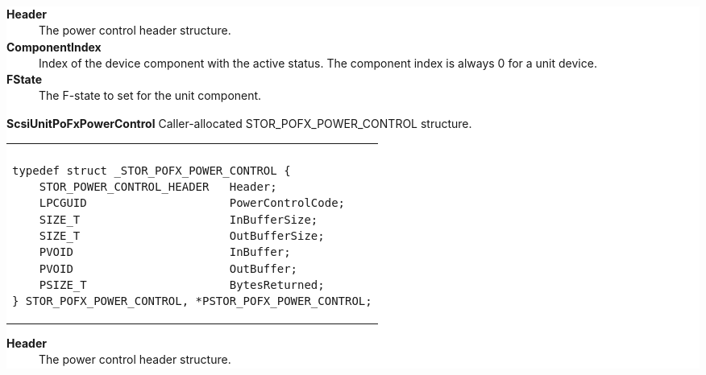
<dl>
<dt><a id="Header"></a><a id="header"></a><a id="HEADER"></a><b>Header</b></dt>
<dd>
The power control header structure.

</dd>
<dt><a id="ComponentIndex"></a><a id="componentindex"></a><a id="COMPONENTINDEX"></a><b>ComponentIndex</b></dt>
<dd>
Index of the device component with the active status. The component index is always 0 for a unit device.

</dd>
<dt><a id="FState"></a><a id="fstate"></a><a id="FSTATE"></a><b>FState</b></dt>
<dd>
The F-state to set for the unit component.

</dd>
</dl>
</td>
</tr>
<tr>
<td>
<b>ScsiUnitPoFxPowerControl</b>

</td>
<td>
Caller-allocated STOR_POFX_POWER_CONTROL structure.

<div class="code"><span codelanguage=""><table>
<tr>
<th></th>
</tr>
<tr>
<td>
<pre>typedef struct _STOR_POFX_POWER_CONTROL {
    STOR_POWER_CONTROL_HEADER   Header;
    LPCGUID                     PowerControlCode;
    SIZE_T                      InBufferSize;
    SIZE_T                      OutBufferSize;
    PVOID                       InBuffer;
    PVOID                       OutBuffer;
    PSIZE_T                     BytesReturned;
} STOR_POFX_POWER_CONTROL, *PSTOR_POFX_POWER_CONTROL;
</pre>
</td>
</tr>
</table></span></div>


<dl>
<dt><a id="Header"></a><a id="header"></a><a id="HEADER"></a><b>Header</b></dt>
<dd>
The power control header structure.
